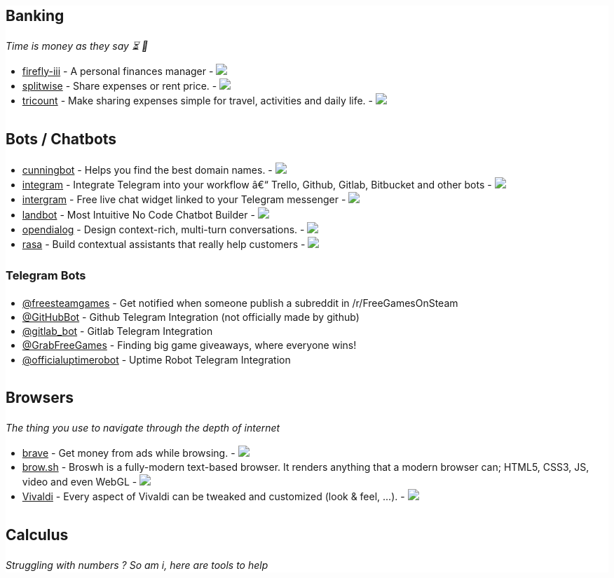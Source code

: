 ## Banking

_Time is money as they say :hourglass_flowing_sand: :money_with_wings:_

- [firefly-iii](https://github.com/firefly-iii/firefly-iii) - A personal finances manager - [![](https://img.shields.io/badge/pricing-open--source-green)](#)
- [splitwise](https://www.splitwise.com/) - Share expenses or rent price. - [![](https://img.shields.io/badge/pricing-free-yellow)](#)
- [tricount](https://www.tricount.com/) - Make sharing expenses simple for travel, activities and daily life. - [![](https://img.shields.io/badge/pricing-free-yellow)](#)

## Bots / Chatbots

- [cunningbot](https://cunningbot.com/) - Helps you find the best domain names. - [![](https://img.shields.io/badge/pricing-free-yellow)](#)
- [integram](https://integram.org/) - Integrate Telegram into your workflow â€“ Trello, Github, Gitlab, Bitbucket and other bots - [![](https://img.shields.io/badge/pricing-open--source-green)](#)
- [intergram](https://github.com/idoco/intergram) - Free live chat widget linked to your Telegram messenger - [![](https://img.shields.io/badge/pricing-open--source-green)](#)
- [landbot](https://landbot.io) - Most Intuitive No Code Chatbot Builder - [![](https://img.shields.io/badge/pricing-free-yellow)](#)
- [opendialog](https://opendialog.ai/) - Design context-rich, multi-turn conversations. - [![](https://img.shields.io/badge/pricing-commercial-orange)](#)
- [rasa](https://rasa.com/) - Build contextual assistants that really help customers - [![](https://img.shields.io/badge/pricing-free-yellow)](#)

### Telegram Bots

- [@freesteamgames](https://t.me/freesteamgames) - Get notified when someone publish a subreddit in /r/FreeGamesOnSteam
- [@GitHubBot](https://www.t.me/githubbot) - Github Telegram Integration (not officially made by github)
- [@gitlab_bot](https://www.t.me/gitlab_bot) - Gitlab Telegram Integration
- [@GrabFreeGames](https://t.me/GrabFreeGames) - Finding big game giveaways, where everyone wins!
- [@officialuptimerobot](https://www.t.me/officialuptimerobot) - Uptime Robot Telegram Integration

## Browsers

_The thing you use to navigate through the depth of internet_

- [brave](https://brave.com/) - Get money from ads while browsing. - [![](https://img.shields.io/badge/pricing-free-yellow)](#)
- [brow.sh](https://www.brow.sh/) - Broswh is a fully-modern text-based browser. It renders anything that a modern browser can; HTML5, CSS3, JS, video and even WebGL - [![](https://img.shields.io/badge/pricing-open--source-green)](#)
- [Vivaldi](https://vivaldi.com/) - Every aspect of Vivaldi can be tweaked and customized (look & feel, ...). - [![](https://img.shields.io/badge/pricing-free-yellow)](#)

## Calculus

_Struggling with numbers ? So am i, here are tools to help_
